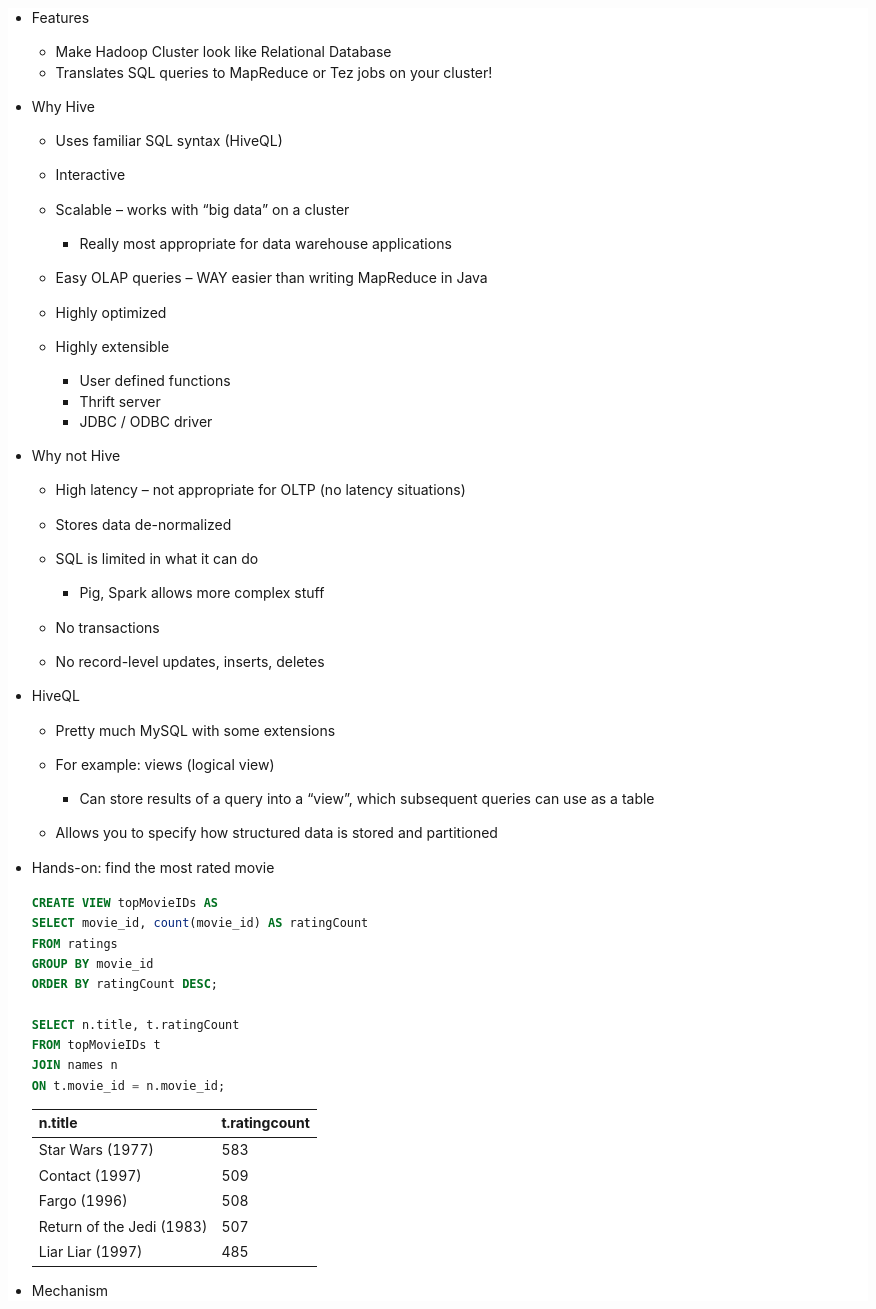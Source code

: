   * Features

    * Make Hadoop Cluster look like Relational Database
    * Translates SQL queries to MapReduce or Tez jobs on your cluster!
  * Why Hive

    * Uses familiar SQL syntax (HiveQL)
    * Interactive
    * Scalable – works with “big data” on a cluster

      * Really most appropriate for data warehouse applications
    * Easy OLAP queries – WAY easier than writing MapReduce in Java
    * Highly optimized
    * Highly extensible

      * User defined functions
      * Thrift server
      * JDBC / ODBC driver
  * Why not Hive

    * High latency – not appropriate for OLTP (no latency situations)
    * Stores data de-normalized
    * SQL is limited in what it can do

      * Pig, Spark allows more complex stuff
    * No transactions
    * No record-level updates, inserts, deletes
  * HiveQL

    * Pretty much MySQL with some extensions
    * For example: views (logical view)

      * Can store results of a query into a “view”, which subsequent queries can use as a table
    * Allows you to specify how structured data is stored and partitioned
  * Hands-on: find the most rated movie

    ```sql
    CREATE VIEW topMovieIDs AS
    SELECT movie_id, count(movie_id) AS ratingCount
    FROM ratings
    GROUP BY movie_id
    ORDER BY ratingCount DESC;

    SELECT n.title, t.ratingCount
    FROM topMovieIDs t
    JOIN names n
    ON t.movie_id = n.movie_id;
    ```

    |n.title|t.ratingcount|
    | ---------------------------| ---------------|
    |Star Wars (1977)|583|
    |Contact (1997)|509|
    |Fargo (1996)|508|
    |Return of the Jedi (1983)|507|
    |Liar Liar (1997)|485|
  * Mechanism
